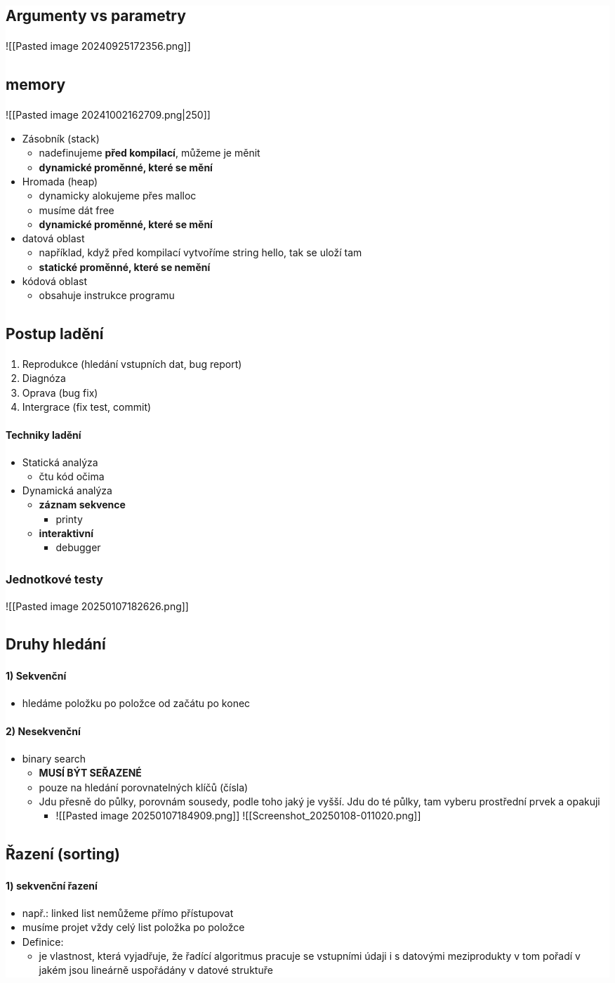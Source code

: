 ## Argumenty vs parametry
![[Pasted image 20240925172356.png]]

## memory
![[Pasted image 20241002162709.png|250]]
- Zásobník (stack)
	-  nadefinujeme **před kompilací**, můžeme je měnit
	- **dynamické proměnné, které se mění**
- Hromada (heap)
	- dynamicky alokujeme přes malloc
	- musíme dát free
	- **dynamické proměnné, které se mění**
- datová oblast
	- například, když před kompilací vytvoříme string hello, tak se uloží tam
	- **statické proměnné, které se nemění**
- kódová oblast
	- obsahuje instrukce programu


## Postup ladění
1. Reprodukce (hledání vstupních dat, bug report)
2. Diagnóza
3. Oprava (bug fix)
4. Intergrace (fix test, commit)

#### Techniky ladění
- Statická analýza
	- čtu kód očima
- Dynamická analýza
	- **záznam sekvence** 
		- printy
	- **interaktivní** 
		- debugger

### Jednotkové testy
![[Pasted image 20250107182626.png]]


## Druhy hledání
#### 1) Sekvenční
- hledáme položku po položce od začátu po konec
#### 2) Nesekvenční
- binary search
	- **MUSÍ BÝT SEŘAZENÉ**
	- pouze na hledání porovnatelných klíčů (čísla)
	- Jdu přesně do půlky, porovnám sousedy, podle toho jaký je vyšší. Jdu do té půlky, tam vyberu prostřední prvek a opakuji
		- ![[Pasted image 20250107184909.png]]
![[Screenshot_20250108-011020.png]]
## Řazení (sorting)
#### 1) sekvenční řazení
- např.: linked list nemůžeme přímo přístupovat
- musíme projet vždy celý list položka po položce
- Definice:
	- je vlastnost, která vyjadřuje, že řadící algoritmus pracuje se vstupními údaji i s datovými meziprodukty v tom pořadí v jakém jsou lineárně uspořádány v datové struktuře